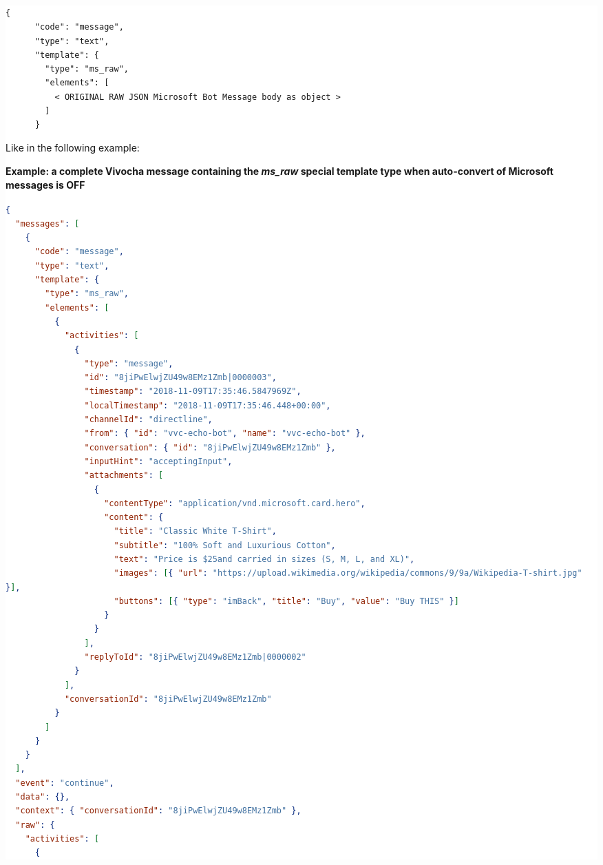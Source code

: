 ```text
{
      "code": "message",
      "type": "text",
      "template": {
        "type": "ms_raw",
        "elements": [
          < ORIGINAL RAW JSON Microsoft Bot Message body as object >
        ]
      }
```

Like in the following example:

**Example: a complete Vivocha message containing the *ms_raw* special template type when auto-convert of Microsoft messages is OFF**

```json
{
  "messages": [
    {
      "code": "message",
      "type": "text",
      "template": {
        "type": "ms_raw",
        "elements": [
          {
            "activities": [
              {
                "type": "message",
                "id": "8jiPwElwjZU49w8EMz1Zmb|0000003",
                "timestamp": "2018-11-09T17:35:46.5847969Z",
                "localTimestamp": "2018-11-09T17:35:46.448+00:00",
                "channelId": "directline",
                "from": { "id": "vvc-echo-bot", "name": "vvc-echo-bot" },
                "conversation": { "id": "8jiPwElwjZU49w8EMz1Zmb" },
                "inputHint": "acceptingInput",
                "attachments": [
                  {
                    "contentType": "application/vnd.microsoft.card.hero",
                    "content": {
                      "title": "Classic White T-Shirt",
                      "subtitle": "100% Soft and Luxurious Cotton",
                      "text": "Price is $25and carried in sizes (S, M, L, and XL)",
                      "images": [{ "url": "https://upload.wikimedia.org/wikipedia/commons/9/9a/Wikipedia-T-shirt.jpg" }],
                      "buttons": [{ "type": "imBack", "title": "Buy", "value": "Buy THIS" }]
                    }
                  }
                ],
                "replyToId": "8jiPwElwjZU49w8EMz1Zmb|0000002"
              }
            ],
            "conversationId": "8jiPwElwjZU49w8EMz1Zmb"
          }
        ]
      }
    }
  ],
  "event": "continue",
  "data": {},
  "context": { "conversationId": "8jiPwElwjZU49w8EMz1Zmb" },
  "raw": {
    "activities": [
      {
```